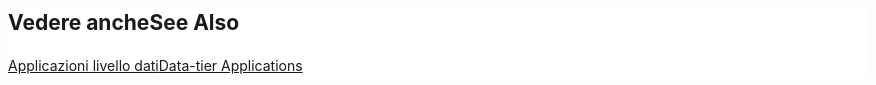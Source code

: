## <a name="see-also"></a><span data-ttu-id="ee16a-197">Vedere anche</span><span class="sxs-lookup"><span data-stu-id="ee16a-197">See Also</span></span>  
 [<span data-ttu-id="ee16a-198">Applicazioni livello dati</span><span class="sxs-lookup"><span data-stu-id="ee16a-198">Data-tier Applications</span></span>](data-tier-applications.md)  

